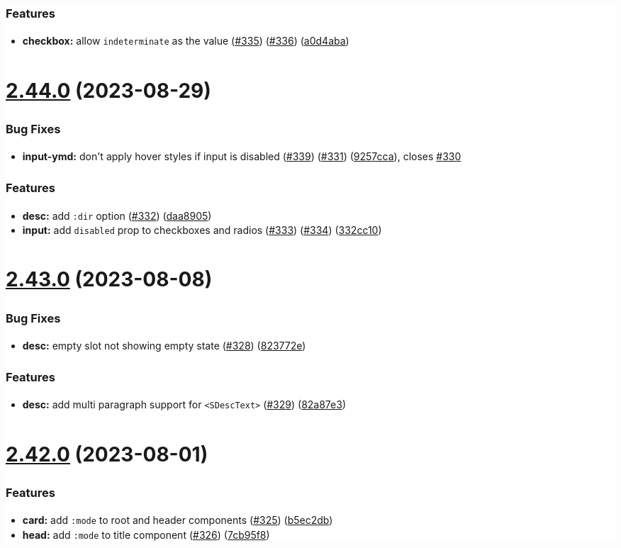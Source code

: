### Features

* **checkbox:** allow `indeterminate` as the value ([#335](https://github.com/globalbrain/sefirot/issues/335)) ([#336](https://github.com/globalbrain/sefirot/issues/336)) ([a0d4aba](https://github.com/globalbrain/sefirot/commit/a0d4aba685f3e79e3a3255d5682a925161569c6b))

# [2.44.0](https://github.com/globalbrain/sefirot/compare/v2.43.0...v2.44.0) (2023-08-29)

### Bug Fixes

* **input-ymd:** don't apply hover styles if input is disabled ([#339](https://github.com/globalbrain/sefirot/issues/339)) ([#331](https://github.com/globalbrain/sefirot/issues/331)) ([9257cca](https://github.com/globalbrain/sefirot/commit/9257cca132f36b6a9700546f73d7325c9026a771)), closes [#330](https://github.com/globalbrain/sefirot/issues/330)

### Features

* **desc:** add `:dir` option ([#332](https://github.com/globalbrain/sefirot/issues/332)) ([daa8905](https://github.com/globalbrain/sefirot/commit/daa8905ca3fe114b1248165495ecfd3bbdfd986d))
* **input:** add `disabled` prop to checkboxes and radios ([#333](https://github.com/globalbrain/sefirot/issues/333)) ([#334](https://github.com/globalbrain/sefirot/issues/334)) ([332cc10](https://github.com/globalbrain/sefirot/commit/332cc1096b98639dd813df929b748af461cfa804))

# [2.43.0](https://github.com/globalbrain/sefirot/compare/v2.42.0...v2.43.0) (2023-08-08)

### Bug Fixes

* **desc:** empty slot not showing empty state ([#328](https://github.com/globalbrain/sefirot/issues/328)) ([823772e](https://github.com/globalbrain/sefirot/commit/823772e24b1db68259915578a7818c7e3ccde1ea))

### Features

* **desc:** add multi paragraph support for `<SDescText>` ([#329](https://github.com/globalbrain/sefirot/issues/329)) ([82a87e3](https://github.com/globalbrain/sefirot/commit/82a87e3a80910b0b997c8fd1e9ded4af8459ce88))

# [2.42.0](https://github.com/globalbrain/sefirot/compare/v2.41.0...v2.42.0) (2023-08-01)

### Features

* **card:** add `:mode` to root and header components ([#325](https://github.com/globalbrain/sefirot/issues/325)) ([b5ec2db](https://github.com/globalbrain/sefirot/commit/b5ec2dbd489bf3649b411d175c068d00a10a1b41))
* **head:** add `:mode` to title component ([#326](https://github.com/globalbrain/sefirot/issues/326)) ([7cb95f8](https://github.com/globalbrain/sefirot/commit/7cb95f82bb0be93181f936606379566ccf5722d4))
